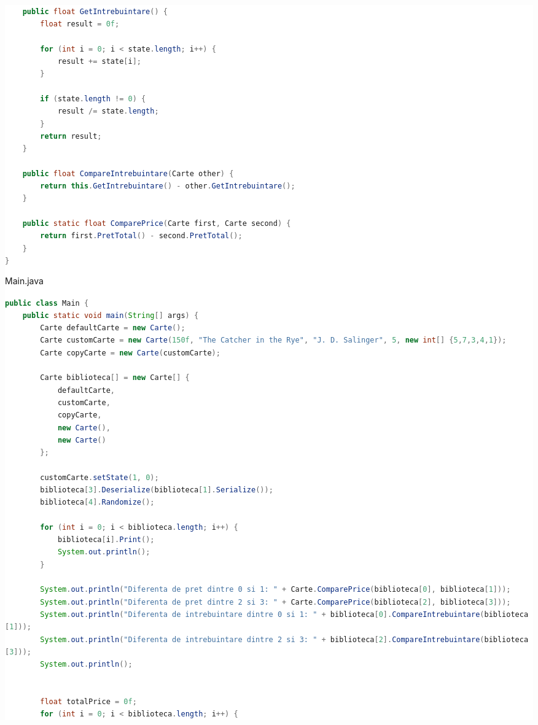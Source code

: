 ```java
    public float GetIntrebuintare() {
        float result = 0f;

        for (int i = 0; i < state.length; i++) {
            result += state[i];
        }

        if (state.length != 0) {
            result /= state.length;
        }
        return result;
    }

    public float CompareIntrebuintare(Carte other) {
        return this.GetIntrebuintare() - other.GetIntrebuintare();
    }

    public static float ComparePrice(Carte first, Carte second) {
        return first.PretTotal() - second.PretTotal();
    }
}
```


Main.java

```java
public class Main {
    public static void main(String[] args) {
        Carte defaultCarte = new Carte();
        Carte customCarte = new Carte(150f, "The Catcher in the Rye", "J. D. Salinger", 5, new int[] {5,7,3,4,1});
        Carte copyCarte = new Carte(customCarte);

        Carte biblioteca[] = new Carte[] {
            defaultCarte,
            customCarte,
            copyCarte,
            new Carte(),
            new Carte()
        };

        customCarte.setState(1, 0);
        biblioteca[3].Deserialize(biblioteca[1].Serialize());
        biblioteca[4].Randomize();

        for (int i = 0; i < biblioteca.length; i++) {
            biblioteca[i].Print();
            System.out.println();
        }

        System.out.println("Diferenta de pret dintre 0 si 1: " + Carte.ComparePrice(biblioteca[0], biblioteca[1]));
        System.out.println("Diferenta de pret dintre 2 si 3: " + Carte.ComparePrice(biblioteca[2], biblioteca[3]));
        System.out.println("Diferenta de intrebuintare dintre 0 si 1: " + biblioteca[0].CompareIntrebuintare(biblioteca[1]));
        System.out.println("Diferenta de intrebuintare dintre 2 si 3: " + biblioteca[2].CompareIntrebuintare(biblioteca[3]));
        System.out.println();


        float totalPrice = 0f;
        for (int i = 0; i < biblioteca.length; i++) {
```